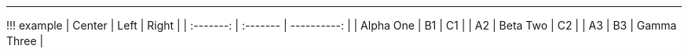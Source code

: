 ***

!!! example
    | Center    | Left     | Right       |
    | :-------: | :------- | ----------: |
    | Alpha One | B1       | C1          |
    | A2        | Beta Two | C2          |
    | A3        | B3       | Gamma Three |
